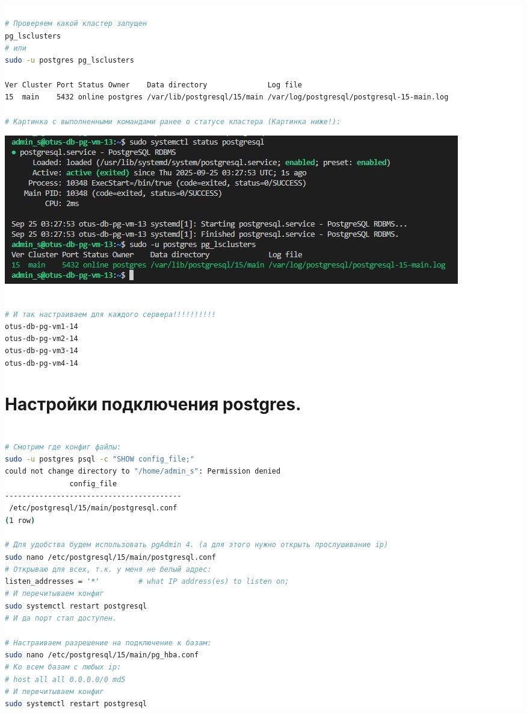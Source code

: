 ```bash

# Проверяем какой кластер запущен
pg_lsclusters
# или
sudo -u postgres pg_lsclusters

Ver Cluster Port Status Owner    Data directory              Log file
15  main    5432 online postgres /var/lib/postgresql/15/main /var/log/postgresql/postgresql-15-main.log

# Картинка с выполненными командами ранее о статусе кластера (Картинка ниже!):
```
![Статус кластера](https://github.com/Z70007Z/Otus_PostgreSQL/blob/main/Tema13/picture/status_cluster.jpg "Статус кластера")
```bash

# И так настраиваем для каждого сервера!!!!!!!!!!
otus-db-pg-vm1-14
otus-db-pg-vm2-14
otus-db-pg-vm3-14
otus-db-pg-vm4-14

```
#
# Настройки подключения postgres.
```bash

# Смотрим где конфиг файлы:
sudo -u postgres psql -c "SHOW config_file;"
could not change directory to "/home/admin_s": Permission denied
               config_file
-----------------------------------------
 /etc/postgresql/15/main/postgresql.conf
(1 row)

# Для удобства будем использовать pgAdmin 4. (а для этого нужно открыть прослушивание ip)
sudo nano /etc/postgresql/15/main/postgresql.conf
# Открываю для всех, т.к. у меня не белый адрес:
listen_addresses = '*'         # what IP address(es) to listen on;
# И перечитываем конфиг
sudo systemctl restart postgresql
# И да порт стал доступен.

# Настраиваем разрешение на подключение к базам:
sudo nano /etc/postgresql/15/main/pg_hba.conf
# Ко всем базам с любых ip: 
# host all all 0.0.0.0/0 md5
# И перечитываем конфиг
sudo systemctl restart postgresql

```
